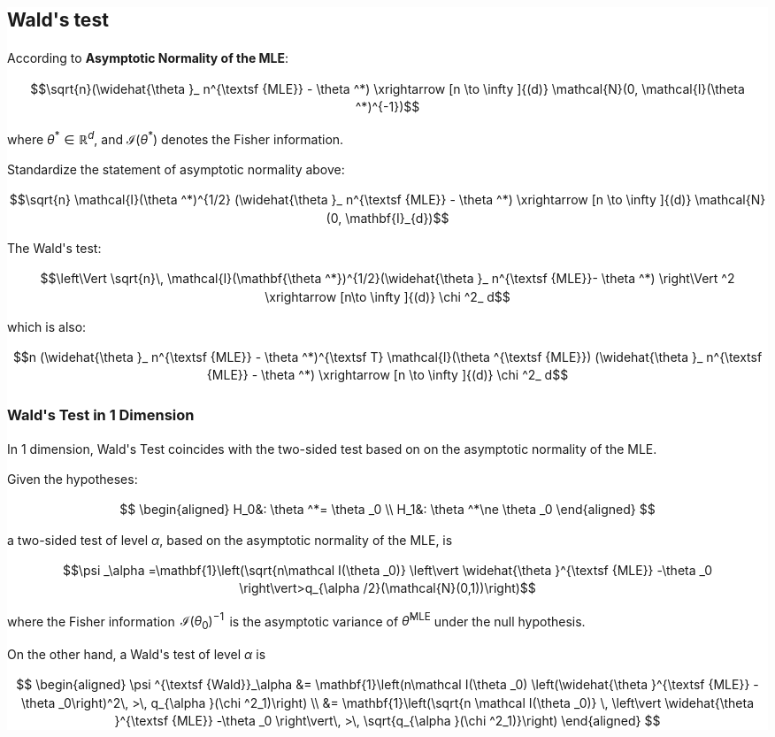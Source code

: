 ## Wald's test

According to **Asymptotic Normality of the MLE**:

$$\sqrt{n}(\widehat{\theta }_ n^{\textsf {MLE}} - \theta ^*) \xrightarrow [n \to \infty ]{(d)} \mathcal{N}(0, \mathcal{I}(\theta ^*)^{-1})$$

where $\theta^ * \in \mathbb R^d$, and $\mathcal I (\theta^ * )$ denotes the Fisher information.

Standardize the statement of asymptotic normality above:

$$\sqrt{n} \mathcal{I}(\theta ^*)^{1/2} (\widehat{\theta }_ n^{\textsf {MLE}} - \theta ^*) \xrightarrow [n \to \infty ]{(d)} \mathcal{N}(0, \mathbf{I}_{d})$$

The Wald's test:

$$\left\Vert  \sqrt{n}\, \mathcal{I}(\mathbf{\theta ^*})^{1/2}(\widehat{\theta }_ n^{\textsf {MLE}}- \theta ^*) \right\Vert ^2 \xrightarrow [n\to \infty ]{(d)} \chi ^2_ d$$

which is also:

$$n (\widehat{\theta }_ n^{\textsf {MLE}} - \theta ^*)^{\textsf T} \mathcal{I}(\theta ^{\textsf {MLE}}) (\widehat{\theta }_ n^{\textsf {MLE}} - \theta ^*) \xrightarrow [n \to \infty ]{(d)} \chi ^2_ d$$

### Wald's Test in 1 Dimension

In 1 dimension, Wald's Test coincides with the two-sided test based on on the asymptotic normality of the MLE.

Given the hypotheses:

$$
\begin{aligned}
H_0&: \theta ^*= \theta _0 \\
H_1&: \theta ^*\ne \theta _0
\end{aligned}
$$

a two-sided test of level $\alpha$, based on the asymptotic normality of the MLE, is

$$\psi _\alpha =\mathbf{1}\left(\sqrt{n\mathcal I(\theta _0)} \left\vert \widehat{\theta }^{\textsf {MLE}} -\theta _0 \right\vert>q_{\alpha /2}(\mathcal{N}(0,1))\right)$$

where the Fisher information $\, \mathcal I(\theta _0)^{-1}\,$ is the asymptotic variance of $\widehat{\theta }^{\textsf {MLE}}$ under the null hypothesis.

On the other hand, a Wald's test of level $\alpha$ is

$$
\begin{aligned}
\psi ^{\textsf {Wald}}_\alpha &= \mathbf{1}\left(n\mathcal I(\theta _0) \left(\widehat{\theta }^{\textsf {MLE}} -\theta _0\right)^2\, >\, q_{\alpha }(\chi ^2_1)\right) \\
&= \mathbf{1}\left(\sqrt{n \mathcal I(\theta _0)} \, \left\vert \widehat{\theta }^{\textsf {MLE}} -\theta _0 \right\vert\, >\, \sqrt{q_{\alpha }(\chi ^2_1)}\right)
\end{aligned}
$$
